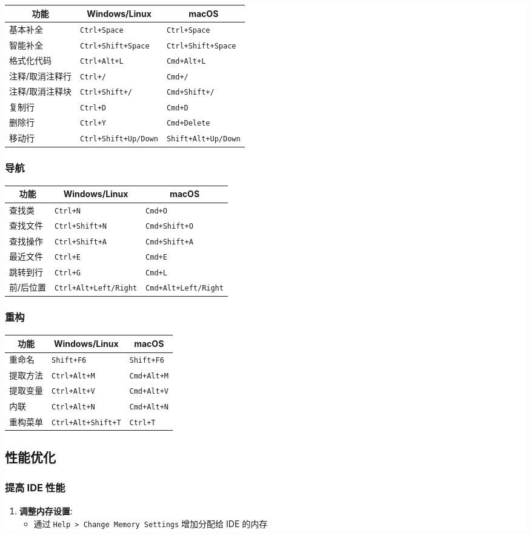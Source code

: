 | 功能 | Windows/Linux | macOS |
|-----|--------------|-------|
| 基本补全 | `Ctrl+Space` | `Ctrl+Space` |
| 智能补全 | `Ctrl+Shift+Space` | `Ctrl+Shift+Space` |
| 格式化代码 | `Ctrl+Alt+L` | `Cmd+Alt+L` |
| 注释/取消注释行 | `Ctrl+/` | `Cmd+/` |
| 注释/取消注释块 | `Ctrl+Shift+/` | `Cmd+Shift+/` |
| 复制行 | `Ctrl+D` | `Cmd+D` |
| 删除行 | `Ctrl+Y` | `Cmd+Delete` |
| 移动行 | `Ctrl+Shift+Up/Down` | `Shift+Alt+Up/Down` |

### 导航

| 功能 | Windows/Linux | macOS |
|-----|--------------|-------|
| 查找类 | `Ctrl+N` | `Cmd+O` |
| 查找文件 | `Ctrl+Shift+N` | `Cmd+Shift+O` |
| 查找操作 | `Ctrl+Shift+A` | `Cmd+Shift+A` |
| 最近文件 | `Ctrl+E` | `Cmd+E` |
| 跳转到行 | `Ctrl+G` | `Cmd+L` |
| 前/后位置 | `Ctrl+Alt+Left/Right` | `Cmd+Alt+Left/Right` |

### 重构

| 功能 | Windows/Linux | macOS |
|-----|--------------|-------|
| 重命名 | `Shift+F6` | `Shift+F6` |
| 提取方法 | `Ctrl+Alt+M` | `Cmd+Alt+M` |
| 提取变量 | `Ctrl+Alt+V` | `Cmd+Alt+V` |
| 内联 | `Ctrl+Alt+N` | `Cmd+Alt+N` |
| 重构菜单 | `Ctrl+Alt+Shift+T` | `Ctrl+T` |

## 性能优化

### 提高 IDE 性能

1. **调整内存设置**:
   - 通过 `Help > Change Memory Settings` 增加分配给 IDE 的内存
